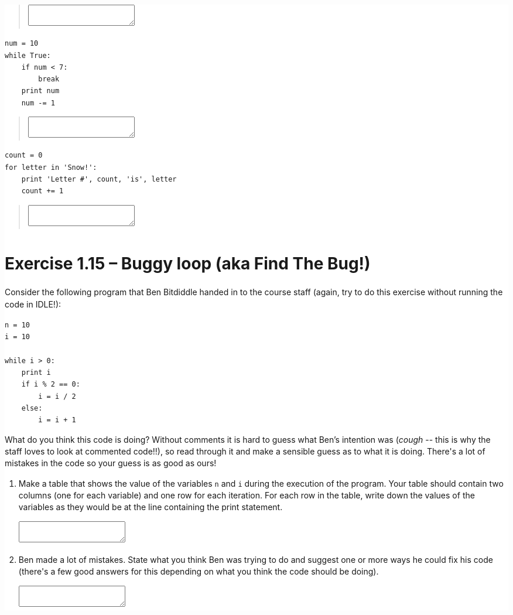 > <textarea name="a[1-14-1]"></textarea>

	num = 10
	while True:
		if num < 7:
			break
		print num
		num -= 1

> <textarea name="a[1-14-1]"></textarea>

	count = 0
	for letter in 'Snow!':
		print 'Letter #', count, 'is', letter
		count += 1

> <textarea name="a[1-14-1]"></textarea>

# Exercise 1.15 – Buggy loop (aka Find The Bug!)

Consider the following program that Ben Bitdiddle handed in to the course staff (again, try to do this exercise without running the code in IDLE!):

	n = 10
	i = 10
	
	while i > 0:
		print i
		if i % 2 == 0:
			i = i / 2
		else:
			i = i + 1

What do you think this code is doing? Without comments it is hard to guess what Ben’s intention was (*cough* -- this is why the staff loves to look at commented code!!), so read through it and make a sensible guess as to what it is doing. There's a lot of mistakes in the code so your guess is as good as ours!

1.	Make a table that shows the value of the variables `n` and `i` during the
	execution of the program. Your table should contain two columns (one for
	each variable) and one row for each iteration. For each row in the table,
	write down the values of the variables as they would be at the line
	containing the print statement.

	<textarea name="a[1-15-1]"></textarea>

2.	Ben made a lot of mistakes. State what you think Ben was trying to do and
	suggest one or more ways he could fix his code (there's a few good answers
	for this depending on what you think the code should be doing).

	<textarea name="a[1-15-1]"></textarea>
